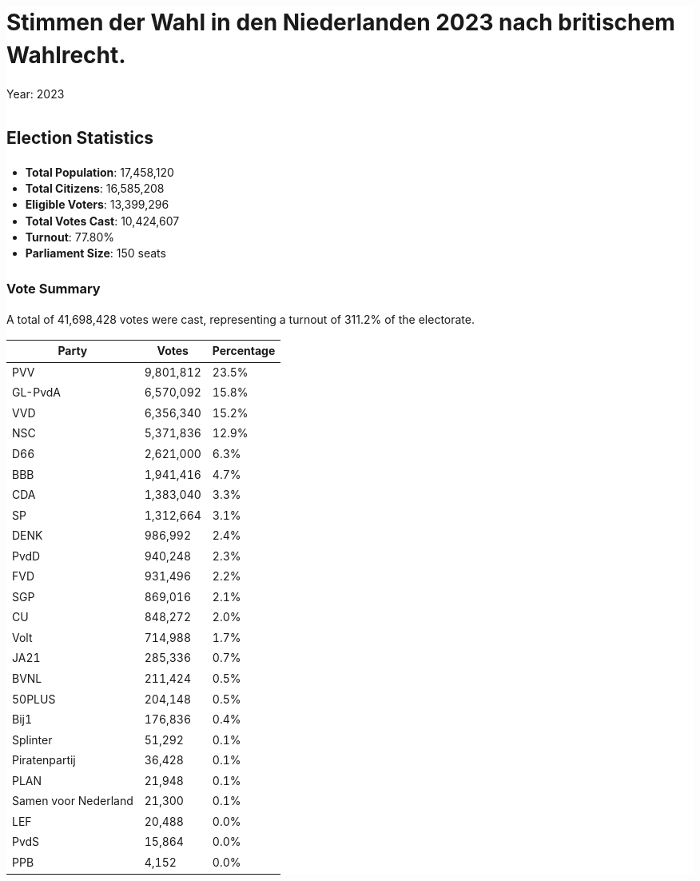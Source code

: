 # Stimmen der Wahl in den Niederlanden 2023 nach britischem Wahlrecht.
Year: 2023

## Election Statistics
- **Total Population**: 17,458,120
- **Total Citizens**: 16,585,208
- **Eligible Voters**: 13,399,296
- **Total Votes Cast**: 10,424,607
- **Turnout**: 77.80%
- **Parliament Size**: 150 seats

### Vote Summary

A total of 41,698,428 votes were cast, representing a turnout of 311.2% of the electorate.

| Party | Votes | Percentage |
|-------|--------|------------|
| PVV | 9,801,812 | 23.5% |
| GL-PvdA | 6,570,092 | 15.8% |
| VVD | 6,356,340 | 15.2% |
| NSC | 5,371,836 | 12.9% |
| D66 | 2,621,000 | 6.3% |
| BBB | 1,941,416 | 4.7% |
| CDA | 1,383,040 | 3.3% |
| SP | 1,312,664 | 3.1% |
| DENK | 986,992 | 2.4% |
| PvdD | 940,248 | 2.3% |
| FVD | 931,496 | 2.2% |
| SGP | 869,016 | 2.1% |
| CU | 848,272 | 2.0% |
| Volt | 714,988 | 1.7% |
| JA21 | 285,336 | 0.7% |
| BVNL | 211,424 | 0.5% |
| 50PLUS | 204,148 | 0.5% |
| Bij1 | 176,836 | 0.4% |
| Splinter | 51,292 | 0.1% |
| Piratenpartij | 36,428 | 0.1% |
| PLAN | 21,948 | 0.1% |
| Samen voor Nederland | 21,300 | 0.1% |
| LEF | 20,488 | 0.0% |
| PvdS | 15,864 | 0.0% |
| PPB | 4,152 | 0.0% |
